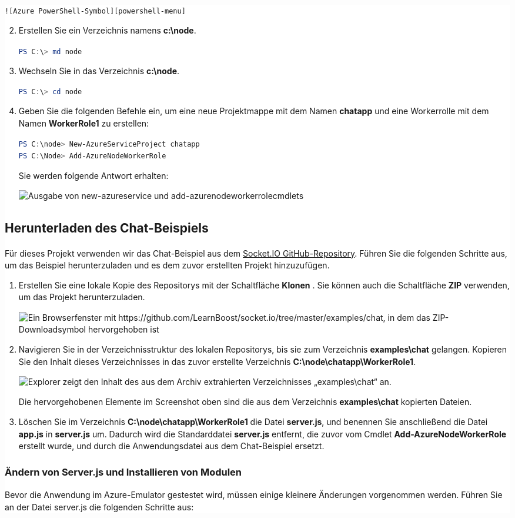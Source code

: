     ![Azure PowerShell-Symbol][powershell-menu]
2. Erstellen Sie ein Verzeichnis namens **c:\\node**.

    ```powershell
    PS C:\> md node
    ```

3. Wechseln Sie in das Verzeichnis **c:\\node**.

    ```powershell
    PS C:\> cd node
    ```

4. Geben Sie die folgenden Befehle ein, um eine neue Projektmappe mit dem Namen **chatapp** und eine Workerrolle mit dem Namen **WorkerRole1** zu erstellen:

    ```powershell
    PS C:\node> New-AzureServiceProject chatapp
    PS C:\Node> Add-AzureNodeWorkerRole
    ```

    Sie werden folgende Antwort erhalten:

    ![Ausgabe von new-azureservice und add-azurenodeworkerrolecmdlets](./media/cloud-services-nodejs-chat-app-socketio/socketio-1.png)

## <a name="download-the-chat-example"></a>Herunterladen des Chat-Beispiels
Für dieses Projekt verwenden wir das Chat-Beispiel aus dem [Socket.IO GitHub-Repository]. Führen Sie die folgenden Schritte aus, um das Beispiel herunterzuladen und es dem zuvor erstellten Projekt hinzuzufügen.

1. Erstellen Sie eine lokale Kopie des Repositorys mit der Schaltfläche **Klonen** . Sie können auch die Schaltfläche **ZIP** verwenden, um das Projekt herunterzuladen.

   ![Ein Browserfenster mit https://github.com/LearnBoost/socket.io/tree/master/examples/chat, in dem das ZIP-Downloadsymbol hervorgehoben ist](./media/cloud-services-nodejs-chat-app-socketio/socketio-22.png)
2. Navigieren Sie in der Verzeichnisstruktur des lokalen Repositorys, bis sie zum Verzeichnis **examples\\chat** gelangen. Kopieren Sie den Inhalt dieses Verzeichnisses in das zuvor erstellte Verzeichnis **C:\\node\\chatapp\\WorkerRole1**.

   ![Explorer zeigt den Inhalt des aus dem Archiv extrahierten Verzeichnisses „examples\\chat“ an.][chat-contents]

   Die hervorgehobenen Elemente im Screenshot oben sind die aus dem Verzeichnis **examples\\chat** kopierten Dateien.
3. Löschen Sie im Verzeichnis **C:\\node\\chatapp\\WorkerRole1** die Datei **server.js**, und benennen Sie anschließend die Datei **app.js** in **server.js** um. Dadurch wird die Standarddatei **server.js** entfernt, die zuvor vom Cmdlet **Add-AzureNodeWorkerRole** erstellt wurde, und durch die Anwendungsdatei aus dem Chat-Beispiel ersetzt.

### <a name="modify-serverjs-and-install-modules"></a>Ändern von Server.js und Installieren von Modulen
Bevor die Anwendung im Azure-Emulator gestestet wird, müssen einige kleinere Änderungen vorgenommen werden. Führen Sie an der Datei server.js die folgenden Schritte aus:


[chatwebsite]: https://docs.microsoft.com/azure/cloud-services/cloud-services-nodejs-develop-deploy-app
[Azure SLA]: https://www.windowsazure.com/support/sla/
[Azure SDK for Node.js GitHub repository]: https://github.com/WindowsAzure/azure-sdk-for-node
[completed-app]: ./media/cloud-services-nodejs-chat-app-socketio/socketio-10.png
[Azure SDK for Node.js]: https://www.windowsazure.com/develop/nodejs/
[Node.js Web Application]: https://www.windowsazure.com/develop/nodejs/tutorials/getting-started/
[Socket.IO GitHub-Repository]: https://github.com/LearnBoost/socket.io/tree/0.9.14
[Azure Considerations]: #windowsazureconsiderations
[Hosting the Chat Example in a Worker Role]: #hostingthechatexampleinawebrole
[Summary and Next Steps]: #summary
[powershell-menu]: ./media/cloud-services-nodejs-chat-app-socketio/azure-powershell-start.png
[chat example]: https://github.com/LearnBoost/socket.io/tree/master/examples/chat
[chat-example-view]: ./media/cloud-services-nodejs-chat-app-socketio/socketio-22.png
[chat-contents]: ./media/cloud-services-nodejs-chat-app-socketio/socketio-5.png
[The-output-of-the-npm-install-command]: ./media/cloud-services-nodejs-chat-app-socketio/socketio-7.png
[The output of the Publish-AzureService command]: ./media/cloud-services-nodejs-chat-app-socketio/socketio-9.png